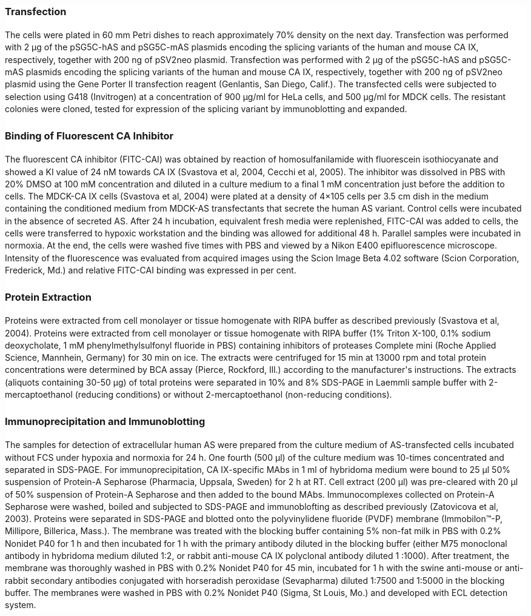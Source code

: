 ### Transfection

The cells were plated in 60 mm Petri dishes to reach approximately 70% density on the next day. Transfection was performed with 2 μg of the pSG5C-hAS and pSG5C-mAS plasmids encoding the splicing variants of the human and mouse CA IX, respectively, together with 200 ng of pSV2neo plasmid. Transfection was performed with 2 μg of the pSG5C-hAS and pSG5C-mAS plasmids encoding the splicing variants of the human and mouse CA IX, respectively, together with 200 ng of pSV2neo plasmid using the Gene Porter II transfection reagent (Genlantis, San Diego, Calif.). The transfected cells were subjected to selection using G418 (Invitrogen) at a concentration of 900 μg/ml for HeLa cells, and 500 μg/ml for MDCK cells. The resistant colonies were cloned, tested for expression of the splicing variant by immunoblotting and expanded.

### Binding of Fluorescent CA Inhibitor

The fluorescent CA inhibitor (FITC-CAI) was obtained by reaction of homosulfanilamide with fluorescein isothiocyanate and showed a KI value of 24 nM towards CA IX (Svastova et al, 2004, Cecchi et al, 2005). The inhibitor was dissolved in PBS with 20% DMSO at 100 mM concentration and diluted in a culture medium to a final 1 mM concentration just before the addition to cells. The MDCK-CA IX cells (Svastova et al, 2004) were plated at a density of 4×105 cells per 3.5 cm dish in the medium containing the conditioned medium from MDCK-AS transfectants that secrete the human AS variant. Control cells were incubated in the absence of secreted AS. After 24 h incubation, equivalent fresh media were replenished, FITC-CAI was added to cells, the cells were transferred to hypoxic workstation and the binding was allowed for additional 48 h. Parallel samples were incubated in normoxia. At the end, the cells were washed five times with PBS and viewed by a Nikon E400 epifluorescence microscope. Intensity of the fluorescence was evaluated from acquired images using the Scion Image Beta 4.02 software (Scion Corporation, Frederick, Md.) and relative FITC-CAI binding was expressed in per cent.

### Protein Extraction

Proteins were extracted from cell monolayer or tissue homogenate with RIPA buffer as described previously (Svastova et al, 2004). Proteins were extracted from cell monolayer or tissue homogenate with RIPA buffer (1% Triton X-100, 0.1% sodium deoxycholate, 1 mM phenylmethylsulfonyl fluoride in PBS) containing inhibitors of proteases Complete mini (Roche Applied Science, Mannhein, Germany) for 30 min on ice. The extracts were centrifuged for 15 min at 13000 rpm and total protein concentrations were determined by BCA assay (Pierce, Rockford, Ill.) according to the manufacturer's instructions. The extracts (aliquots containing 30-50 μg) of total proteins were separated in 10% and 8% SDS-PAGE in Laemmli sample buffer with 2-mercaptoethanol (reducing conditions) or without 2-mercaptoethanol (non-reducing conditions).

### Immunoprecipitation and Immunoblotting

The samples for detection of extracellular human AS were prepared from the culture medium of AS-transfected cells incubated without FCS under hypoxia and normoxia for 24 h. One fourth (500 μl) of the culture medium was 10-times concentrated and separated in SDS-PAGE. For immunoprecipitation, CA IX-specific MAbs in 1 ml of hybridoma medium were bound to 25 μl 50% suspension of Protein-A Sepharose (Pharmacia, Uppsala, Sweden) for 2 h at RT. Cell extract (200 μl) was pre-cleared with 20 μl of 50% suspension of Protein-A Sepharose and then added to the bound MAbs. Immunocomplexes collected on Protein-A Sepharose were washed, boiled and subjected to SDS-PAGE and immunoblofting as described previously (Zatovicova et al, 2003). Proteins were separated in SDS-PAGE and blotted onto the polyvinylidene fluoride (PVDF) membrane (Immobilon™-P, Millipore, Billerica, Mass.). The membrane was treated with the blocking buffer containing 5% non-fat milk in PBS with 0.2% Nonidet P40 for 1 h and then incubated for 1 h with the primary antibody diluted in the blocking buffer (either M75 monoclonal antibody in hybridoma medium diluted 1:2, or rabbit anti-mouse CA IX polyclonal antibody diluted 1 :1000). After treatment, the membrane was thoroughly washed in PBS with 0.2% Nonidet P40 for 45 min, incubated for 1 h with the swine anti-mouse or anti-rabbit secondary antibodies conjugated with horseradish peroxidase (Sevapharma) diluted 1:7500 and 1:5000 in the blocking buffer. The membranes were washed in PBS with 0.2% Nonidet P40 (Sigma, St Louis, Mo.) and developed with ECL detection system.

